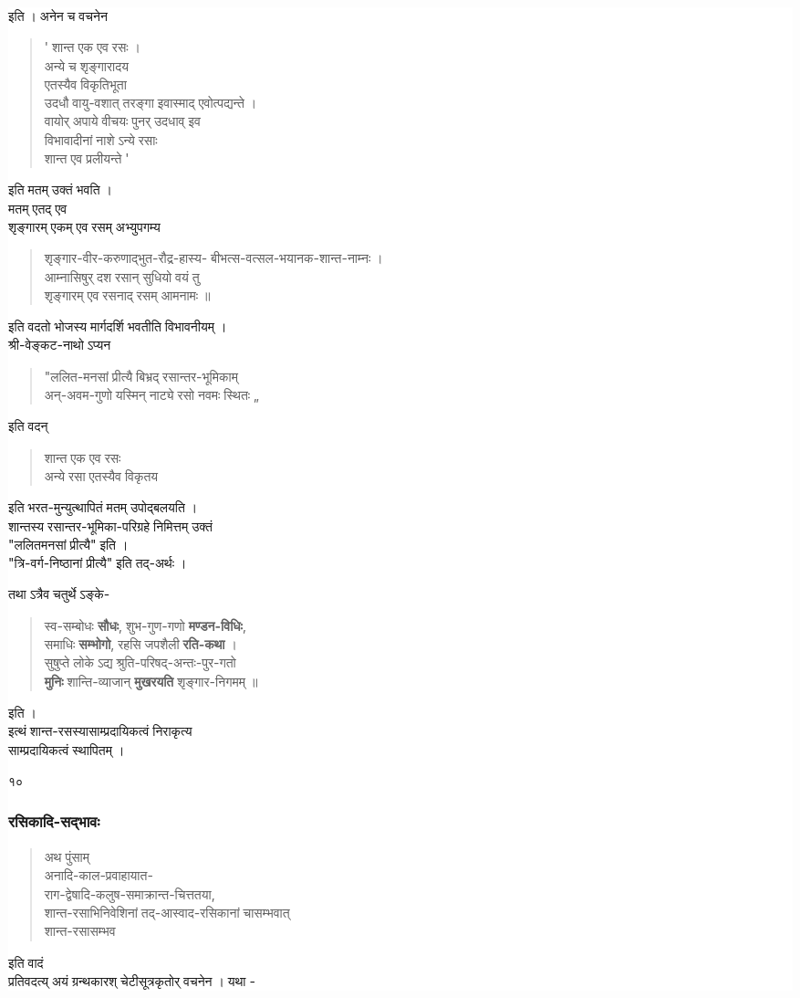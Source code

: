 इति । अनेन च वचनेन 

> ' शान्त एक एव रसः ।  
अन्ये च शृङ्गारादय  
एतस्यैव विकृतिभूता  
उदधौ वायु-वशात् तरङ्गा इवास्माद् एवोत्पद्यन्ते ।  
वायोर् अपाये वीचयः पुनर् उदधाव् इव  
विभावादीनां नाशे ऽन्ये रसाः  
शान्त एव प्रलीयन्ते '

इति मतम् उक्तं भवति ।  
मतम् एतद् एव  
शृङ्गारम् एकम् एव रसम् अभ्युपगम्य 

> शृङ्गार-वीर-करुणाद्भुत-रौद्र-हास्य- 
बीभत्स-वत्सल-भयानक-शान्त-नाम्नः ।  
आम्नासिषुर् दश रसान् सुधियो वयं तु  
शृङ्गारम् एव रसनाद् रसम् आमनामः ॥ 

इति वदतो भोजस्य मार्गदर्शि भवतीति विभावनीयम् ।  
श्री-वेङ्कट-नाथो ऽप्यन 

> "ललित-मनसां प्रीत्यै बिभ्रद् रसान्तर-भूमिकाम्  
अन्-अवम-गुणो यस्मिन् नाट्ये रसो नवमः स्थितः „ 

इति वदन्  

> शान्त एक एव रसः  
अन्ये रसा एतस्यैव विकृतय  

इति भरत-मुन्युत्थापितं मतम् उपोद्बलयति ।  
शान्तस्य रसान्तर-भूमिका-परिग्रहे निमित्तम् उक्तं  
"ललितमनसां प्रीत्यै" इति ।  
"त्रि-वर्ग-निष्ठानां प्रीत्यै" इति तद्-अर्थः ।  

तथा ऽत्रैव चतुर्थे ऽङ्के- 

> स्व-सम्बोधः **सौधः**, शुभ-गुण-गणो **मण्डन-विधिः**,  
समाधिः **सम्भोगो**, रहसि जपशैली **रति-कथा** ।  
सुषुप्ते लोके ऽद्य श्रुति-परिषद्-अन्तः-पुर-गतो  
**मुनिः** शान्ति-व्याजान् **मुखरयति** शृङ्गार-निगमम् ॥ 

इति ।  
इत्थं शान्त-रसस्यासाम्प्रदायिकत्वं निराकृत्य  
साम्प्रदायिकत्वं स्थापितम् । 

[^9-1]: नाट्यशा. P. 336, Gack.
[^9-3]: सङ्कल्पसू. १ - ३.
[^9-2]: शृङ्गारप्रकाशः १०६.
[^9-4]: सङ्कल्पसू. ४-५७. 

१० 

### रसिकादि-सद्भावः
> अथ पुंसाम्  
अनादि-काल-प्रवाहायात-  
राग-द्वेषादि-कलुष-समाक्रान्त-चित्ततया,  
शान्त-रसाभिनिवेशिनां तद्-आस्वाद-रसिकानां चासम्भवात्  
शान्त-रसासम्भव 

इति वादं  
प्रतिवदत्य् अयं ग्रन्थकारश् चेटीसूत्रकृतोर् वचनेन । यथा - 


[^1]: मुण्ड उ. ३. २. ३.
[^2]: मुण्ड उ. ३.२.१.
[^3]: तै-उ, २. १०, १. 
[^3-1]: Quoted in न्यायसिद्धानम्. १.
[^3-3]: ब्रह्मसिद्धिः ३. १०६.
[^3-5]: तै उ. १.२.१.
[^3-7]: श्वेउ. ३.८.
[^3-2]: सङ्कल्पसू. १९३.
[^3-4]: छाउ ६.८. ८.
[^3-6]: मुण्ड उ. ३. २, ९,
[^4-2]: भावप्रकाशः Graek. p. 134.
[^4-1]: रगुवंशः १३.५६. 
[^5-1]: नाट्यशा - ६.१५. (Kāvyamālā)
[^5-2]: नाट्यशा६. १७. 
[^6-1]: बृ३. ६.४, २२.
[^6-3]: नाट्यशा -- p. 268. Gaek.
[^6-5]: नाट्यशा -- p. 333. Gaek.
[^6-2]: बृ उ. ६. ४, २०.
[^6-4]: नाट्यशा - p. 269. Gaek.
[^7-1]: ' सङ्कल्पसूर्योदयः - p. 46.
[^7-3]: काव्यालङ्कारसारसङ्ग्रहः - p. 33. Gaek.
[^7-4]: काव्यप्रकाशः p. 138. Bombay. 
[^8-1]: साहित्यदर्पण; ३.
[^8-2]: सङ्गीतरत्नाकरः ७, १३६९-१३७४. 
[^10-1]: सङ्कल्पसू. १-१८.
[^10-2]: ध्वन्यालोकः ३-२६.
[^10-3]: सङ्कल्पसू. P. 49. 
[^11-1]: सङ्कल्पसू. P. 49.
[^11-3]: भ.गी. १८. ४९.
[^11-5]: भ.गी. १८-७.
[^11-2]: तै-उ, २.१०.२१.
[^11-4]: भ. गी. १८. .
[^11-6]: बृ. उ. ६-४-२१, 
[^12-1]: सङ्कल्पसू. १-१९.
[^12-2]: सङ्कल्पसू. १-२१.
[^12-3]: सङ्कल्पसू. १-२३.उपोद्घातः 
